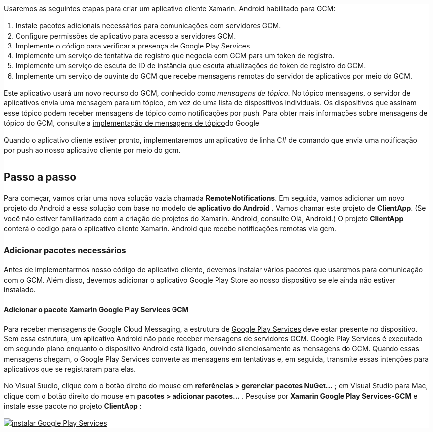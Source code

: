 Usaremos as seguintes etapas para criar um aplicativo cliente Xamarin. Android habilitado para GCM:

1. Instale pacotes adicionais necessários para comunicações com servidores GCM.
2. Configure permissões de aplicativo para acesso a servidores GCM.
3. Implemente o código para verificar a presença de Google Play Services. 
4. Implemente um serviço de tentativa de registro que negocia com GCM para um token de registro.
5. Implemente um serviço de escuta de ID de instância que escuta atualizações de token de registro do GCM.
6. Implemente um serviço de ouvinte do GCM que recebe mensagens remotas do servidor de aplicativos por meio do GCM.

Este aplicativo usará um novo recurso do GCM, conhecido como *mensagens de tópico*. No tópico mensagens, o servidor de aplicativos envia uma mensagem para um tópico, em vez de uma lista de dispositivos individuais. Os dispositivos que assinam esse tópico podem receber mensagens de tópico como notificações por push. Para obter mais informações sobre mensagens de tópico do GCM, consulte a [implementação de mensagens de tópico](https://developers.google.com/cloud-messaging/topic-messaging)do Google. 

Quando o aplicativo cliente estiver pronto, implementaremos um aplicativo de linha C# de comando que envia uma notificação por push ao nosso aplicativo cliente por meio do gcm. 

## <a name="walkthrough"></a>Passo a passo

Para começar, vamos criar uma nova solução vazia chamada **RemoteNotifications**. Em seguida, vamos adicionar um novo projeto do Android a essa solução com base no modelo de **aplicativo do Android** . Vamos chamar este projeto de **ClientApp**. (Se você não estiver familiarizado com a criação de projetos do Xamarin. Android, consulte [Olá, Android](~/android/get-started/hello-android/hello-android-quickstart.md).) O projeto **ClientApp** conterá o código para o aplicativo cliente Xamarin. Android que recebe notificações remotas via gcm. 

### <a name="add-required-packages"></a>Adicionar pacotes necessários

Antes de implementarmos nosso código de aplicativo cliente, devemos instalar vários pacotes que usaremos para comunicação com o GCM. Além disso, devemos adicionar o aplicativo Google Play Store ao nosso dispositivo se ele ainda não estiver instalado.

#### <a name="add-the-xamarin-google-play-services-gcm-package"></a>Adicionar o pacote Xamarin Google Play Services GCM

Para receber mensagens de Google Cloud Messaging, a estrutura de [Google Play Services](https://www.nuget.org/packages/Xamarin.GooglePlayServices.Gcm/) deve estar presente no dispositivo. Sem essa estrutura, um aplicativo Android não pode receber mensagens de servidores GCM. Google Play Services é executado em segundo plano enquanto o dispositivo Android está ligado, ouvindo silenciosamente as mensagens do GCM. Quando essas mensagens chegam, o Google Play Services converte as mensagens em tentativas e, em seguida, transmite essas intenções para aplicativos que se registraram para elas. 

No Visual Studio, clique com o botão direito do mouse em **referências > gerenciar pacotes NuGet...** ; em Visual Studio para Mac, clique com o botão direito do mouse em **pacotes > adicionar pacotes...** . Pesquise por **Xamarin Google Play Services-GCM** e instale esse pacote no projeto **ClientApp** : 

[![instalar Google Play Services](remote-notifications-with-gcm-images/1-google-play-services-sml.png)](remote-notifications-with-gcm-images/1-google-play-services.png#lightbox)
